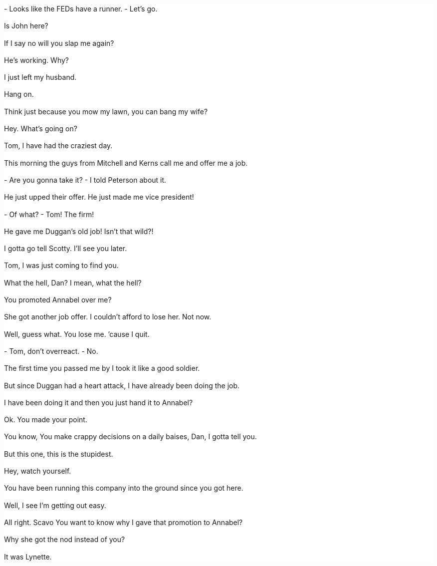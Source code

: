 \- Looks like the FEDs have a runner. - Let’s go.

  Is John here?

If I say no will you slap me again?

He’s working. Why?

I just left my husband.

Hang on.

Think just because you mow my lawn, you can bang my wife?

Hey. What’s going on?

Tom, I have had the craziest day.

This morning the guys from Mitchell and Kerns call me and offer me a job.

\- Are you gonna take it? - I told Peterson about it.

He just upped their offer. He just made me vice president!

\- Of what? - Tom! The firm!

He gave me Duggan’s old job! Isn’t that wild?!

I gotta go tell Scotty. I’ll see you later.

Tom, I was just coming to find you.

What the hell, Dan? I mean, what the hell?

You promoted Annabel over me?

She got another job offer. I couldn’t afford to lose her. Not now.

Well, guess what. You lose me. ’cause I quit.

  \- Tom, don’t overreact. - No.

The first time you passed me by I took it like a good soldier.

But since Duggan had a heart attack, I have already been doing the job.

I have been doing it and then you just hand it to Annabel?

Ok. You made your point.

You know, You make crappy decisions on a daily baises, Dan, I gotta tell you.

But this one, this is the stupidest.

Hey, watch yourself.

You have been running this company into the ground since you got here.

Well, I see I’m getting out easy.

All right. Scavo You want to know why I gave that promotion to Annabel?

Why she got the nod instead of you?

It was Lynette.
